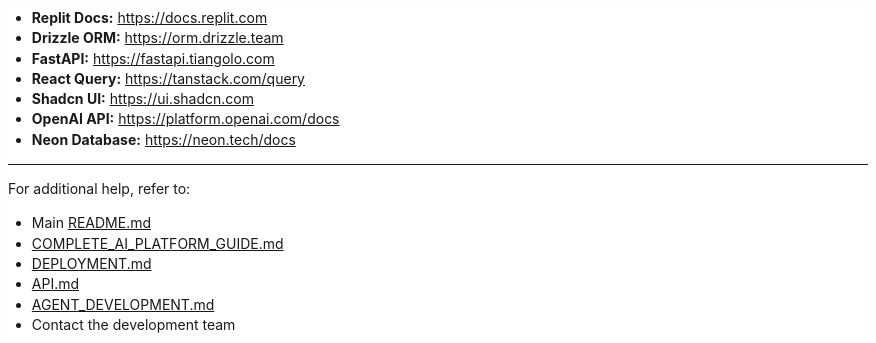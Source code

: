 - **Replit Docs:** https://docs.replit.com
- **Drizzle ORM:** https://orm.drizzle.team
- **FastAPI:** https://fastapi.tiangolo.com
- **React Query:** https://tanstack.com/query
- **Shadcn UI:** https://ui.shadcn.com
- **OpenAI API:** https://platform.openai.com/docs
- **Neon Database:** https://neon.tech/docs

---

For additional help, refer to:
- Main [README.md](../README.md)
- [COMPLETE_AI_PLATFORM_GUIDE.md](../COMPLETE_AI_PLATFORM_GUIDE.md)
- [DEPLOYMENT.md](../DEPLOYMENT.md)
- [API.md](./API.md)
- [AGENT_DEVELOPMENT.md](./AGENT_DEVELOPMENT.md)
- Contact the development team
